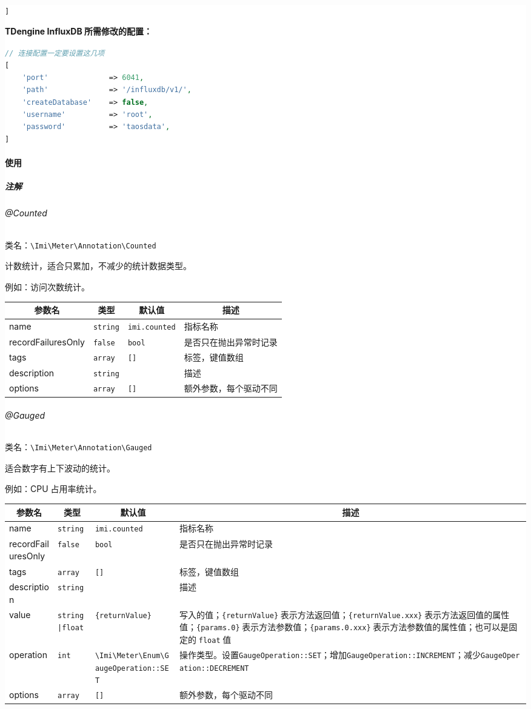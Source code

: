 ```php
]
```

**TDengine InfluxDB 所需修改的配置：**

```php
// 连接配置一定要设置这几项
[
    'port'              => 6041,
    'path'              => '/influxdb/v1/',
    'createDatabase'    => false,
    'username'          => 'root',
    'password'          => 'taosdata',
]
```

#### 使用

##### 注解

###### @Counted

类名：`\Imi\Meter\Annotation\Counted`

计数统计，适合只累加，不减少的统计数据类型。

例如：访问次数统计。

| 参数名 | 类型 | 默认值  | 描述 |
| ------ | ------ | ------ | ------ |
| name | `string` | `imi.counted` | 指标名称 |
| recordFailuresOnly | `false` | `bool` | 是否只在抛出异常时记录 |
| tags | `array` | `[]` | 标签，键值数组 |
| description | `string` |  | 描述 |
| options | `array` | `[]` | 额外参数，每个驱动不同 |

###### @Gauged

类名：`\Imi\Meter\Annotation\Gauged`

适合数字有上下波动的统计。

例如：CPU 占用率统计。

| 参数名 | 类型 | 默认值  | 描述 |
| ------ | ------ | ------ | ------ |
| name | `string` | `imi.counted` | 指标名称 |
| recordFailuresOnly | `false` | `bool` | 是否只在抛出异常时记录 |
| tags | `array` | `[]` | 标签，键值数组 |
| description | `string` |  | 描述 |
| value | `string\|float` | `{returnValue}` | 写入的值；`{returnValue}` 表示方法返回值；`{returnValue.xxx}` 表示方法返回值的属性值；`{params.0}` 表示方法参数值；`{params.0.xxx}` 表示方法参数值的属性值；也可以是固定的 `float` 值 |
| operation | `int` | `\Imi\Meter\Enum\GaugeOperation::SET` | 操作类型。设置`GaugeOperation::SET`；增加`GaugeOperation::INCREMENT`；减少`GaugeOperation::DECREMENT` |
| options | `array` | `[]` | 额外参数，每个驱动不同 |
